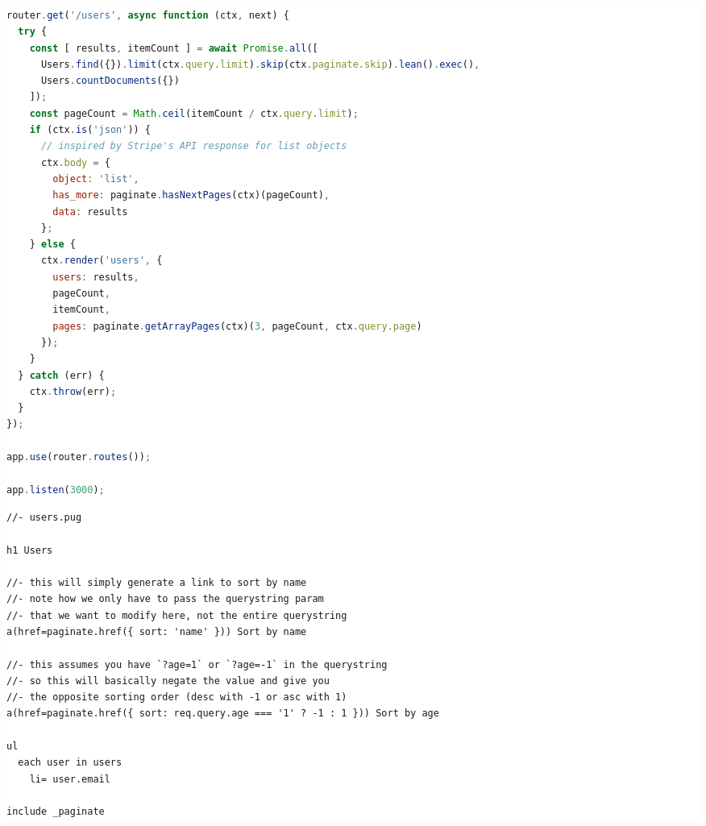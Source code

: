 ```js
router.get('/users', async function (ctx, next) {
  try {
    const [ results, itemCount ] = await Promise.all([
      Users.find({}).limit(ctx.query.limit).skip(ctx.paginate.skip).lean().exec(),
      Users.countDocuments({})
    ]);
    const pageCount = Math.ceil(itemCount / ctx.query.limit);
    if (ctx.is('json')) {
      // inspired by Stripe's API response for list objects
      ctx.body = {
        object: 'list',
        has_more: paginate.hasNextPages(ctx)(pageCount),
        data: results
      };
    } else {
      ctx.render('users', {
        users: results,
        pageCount,
        itemCount,
        pages: paginate.getArrayPages(ctx)(3, pageCount, ctx.query.page)
      });
    }
  } catch (err) {
    ctx.throw(err);
  }
});

app.use(router.routes());

app.listen(3000);
```

```pug
//- users.pug

h1 Users

//- this will simply generate a link to sort by name
//- note how we only have to pass the querystring param
//- that we want to modify here, not the entire querystring
a(href=paginate.href({ sort: 'name' })) Sort by name

//- this assumes you have `?age=1` or `?age=-1` in the querystring
//- so this will basically negate the value and give you
//- the opposite sorting order (desc with -1 or asc with 1)
a(href=paginate.href({ sort: req.query.age === '1' ? -1 : 1 })) Sort by age

ul
  each user in users
    li= user.email

include _paginate
```
